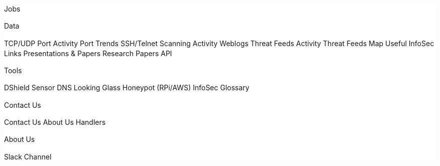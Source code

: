 




 Jobs
                





 Data
                

TCP/UDP Port Activity
Port Trends
SSH/Telnet Scanning Activity
Weblogs
Threat Feeds Activity
Threat Feeds Map
Useful InfoSec Links
Presentations & Papers
Research Papers
API






 Tools
                

DShield Sensor
DNS Looking Glass
Honeypot (RPi/AWS)
InfoSec Glossary






Contact Us
                

Contact Us
About Us
Handlers




About Us













Slack Channel





